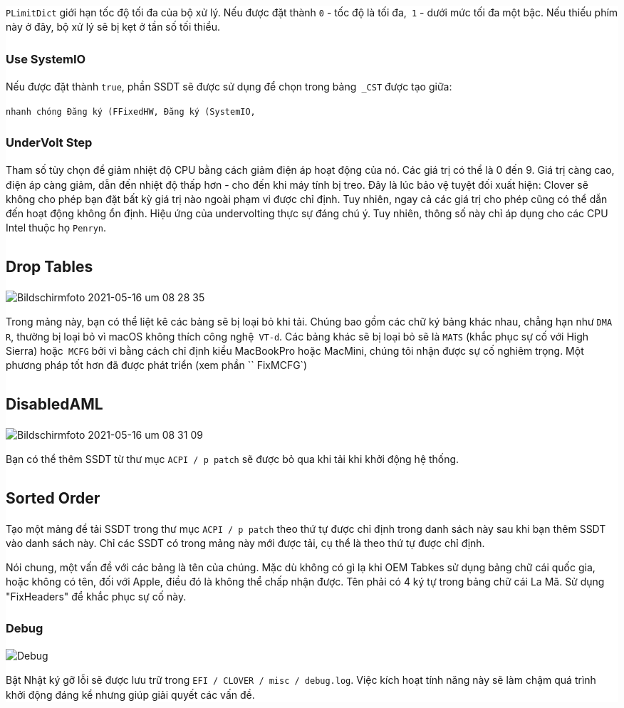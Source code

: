 `PLimitDict` giới hạn tốc độ tối đa của bộ xử lý. Nếu được đặt thành `0` - tốc độ là tối đa,` 1` - dưới mức tối đa một bậc. Nếu thiếu phím này ở đây, bộ xử lý sẽ bị kẹt ở tần số tối thiểu.

### Use SystemIO

Nếu được đặt thành `true`, phần SSDT sẽ được sử dụng để chọn trong bảng` _CST` được tạo giữa:

`` nhanh chóng
Đăng ký (FFixedHW,
Đăng ký (SystemIO,
``
### UnderVolt Step

Tham số tùy chọn để giảm nhiệt độ CPU bằng cách giảm điện áp hoạt động của nó. Các giá trị có thể là 0 đến 9. Giá trị càng cao, điện áp càng giảm, dẫn đến nhiệt độ thấp hơn - cho đến khi máy tính bị treo. Đây là lúc bảo vệ tuyệt đối xuất hiện: Clover sẽ không cho phép bạn đặt bất kỳ giá trị nào ngoài phạm vi được chỉ định. Tuy nhiên, ngay cả các giá trị cho phép cũng có thể dẫn đến hoạt động không ổn định. Hiệu ứng của undervolting thực sự đáng chú ý. Tuy nhiên, thông số này chỉ áp dụng cho các CPU Intel thuộc họ `Penryn`.

## Drop Tables

![Bildschirmfoto 2021-05-16 um 08 28 35](https://user-images.githubusercontent.com/76865553/135732583-c8d61605-03af-4b78-a4db-4df9d1e68d56.png)

Trong mảng này, bạn có thể liệt kê các bảng sẽ bị loại bỏ khi tải. Chúng bao gồm các chữ ký bảng khác nhau, chẳng hạn như `DMAR`, thường bị loại bỏ vì macOS không thích công nghệ` VT-d`. Các bảng khác sẽ bị loại bỏ sẽ là `MATS` (khắc phục sự cố với High Sierra) hoặc` MCFG` bởi vì bằng cách chỉ định kiểu MacBookPro hoặc MacMini, chúng tôi nhận được sự cố nghiêm trọng. Một phương pháp tốt hơn đã được phát triển (xem phần `` FixMCFG`)

## DisabledAML

![Bildschirmfoto 2021-05-16 um 08 31 09](https://user-images.githubusercontent.com/76865553/135732710-df439b95-b7b9-4e88-bd47-0bc082ec63a6.png)

Bạn có thể thêm SSDT từ thư mục `ACPI / p patch` sẽ được bỏ qua khi tải khi khởi động hệ thống.

## Sorted Order

Tạo một mảng để tải SSDT trong thư mục `ACPI / p patch` theo thứ tự được chỉ định trong danh sách này sau khi bạn thêm SSDT vào danh sách này. Chỉ các SSDT có trong mảng này mới được tải, cụ thể là theo thứ tự được chỉ định.

Nói chung, một vấn đề với các bảng là tên của chúng. Mặc dù không có gì lạ khi OEM Tabkes sử dụng bảng chữ cái quốc gia, hoặc không có tên, đối với Apple, điều đó là không thể chấp nhận được. Tên phải có 4 ký tự trong bảng chữ cái La Mã. Sử dụng "FixHeaders" để khắc phục sự cố này.

### Debug

![Debug](https://user-images.githubusercontent.com/76865553/136655999-a2c369e4-14d3-4410-87ad-7473da46c749.png)

Bật Nhật ký gỡ lỗi sẽ được lưu trữ trong `EFI / CLOVER / misc / debug.log`. Việc kích hoạt tính năng này sẽ làm chậm quá trình khởi động đáng kể nhưng giúp giải quyết các vấn đề.
